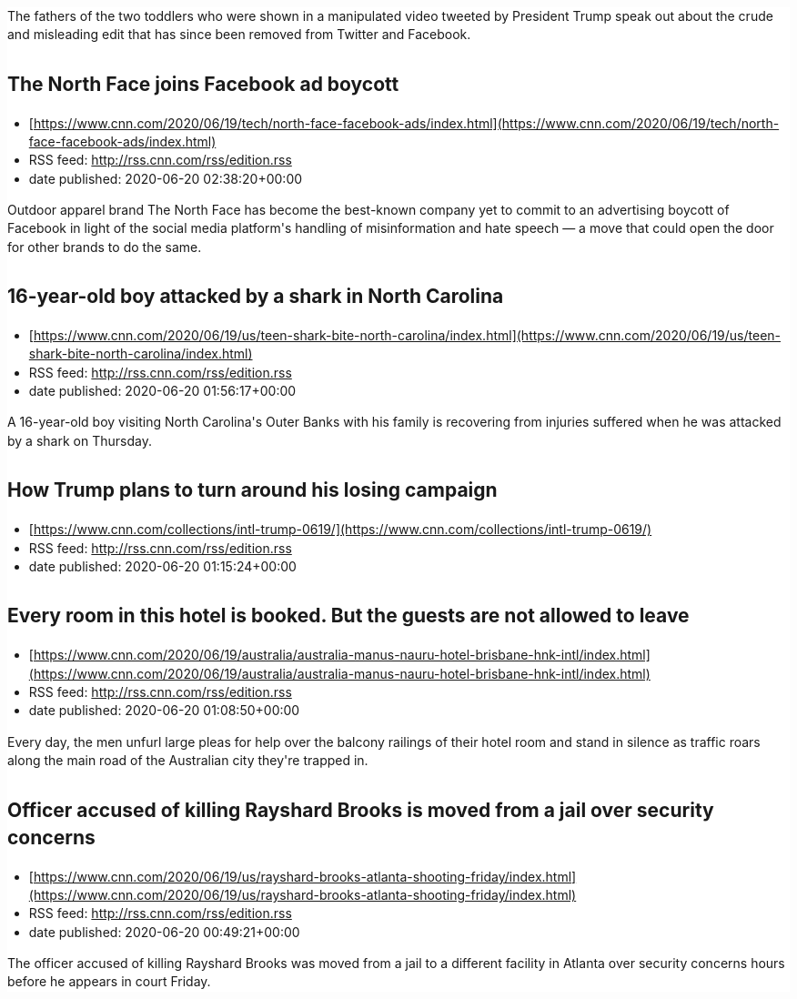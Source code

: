 The fathers of the two toddlers who were shown in a manipulated video tweeted by President Trump speak out about the crude and misleading edit that has since been removed from Twitter and Facebook.

## The North Face joins Facebook ad boycott
 - [https://www.cnn.com/2020/06/19/tech/north-face-facebook-ads/index.html](https://www.cnn.com/2020/06/19/tech/north-face-facebook-ads/index.html)
 - RSS feed: http://rss.cnn.com/rss/edition.rss
 - date published: 2020-06-20 02:38:20+00:00

Outdoor apparel brand The North Face has become the best-known company yet to commit to an advertising boycott of Facebook in light of the social media platform's handling of misinformation and hate speech — a move that could open the door for other brands to do the same.

## 16-year-old boy attacked by a shark in North Carolina
 - [https://www.cnn.com/2020/06/19/us/teen-shark-bite-north-carolina/index.html](https://www.cnn.com/2020/06/19/us/teen-shark-bite-north-carolina/index.html)
 - RSS feed: http://rss.cnn.com/rss/edition.rss
 - date published: 2020-06-20 01:56:17+00:00

A 16-year-old boy visiting North Carolina's Outer Banks with his family is recovering from injuries suffered when he was attacked by a shark on Thursday.

## How Trump plans to turn around his losing campaign
 - [https://www.cnn.com/collections/intl-trump-0619/](https://www.cnn.com/collections/intl-trump-0619/)
 - RSS feed: http://rss.cnn.com/rss/edition.rss
 - date published: 2020-06-20 01:15:24+00:00



## Every room in this hotel is booked. But the guests are not allowed to leave
 - [https://www.cnn.com/2020/06/19/australia/australia-manus-nauru-hotel-brisbane-hnk-intl/index.html](https://www.cnn.com/2020/06/19/australia/australia-manus-nauru-hotel-brisbane-hnk-intl/index.html)
 - RSS feed: http://rss.cnn.com/rss/edition.rss
 - date published: 2020-06-20 01:08:50+00:00

Every day, the men unfurl large pleas for help over the balcony railings of their hotel room and stand in silence as traffic roars along the main road of the Australian city they're trapped in.

## Officer accused of killing Rayshard Brooks is moved from a jail over security concerns
 - [https://www.cnn.com/2020/06/19/us/rayshard-brooks-atlanta-shooting-friday/index.html](https://www.cnn.com/2020/06/19/us/rayshard-brooks-atlanta-shooting-friday/index.html)
 - RSS feed: http://rss.cnn.com/rss/edition.rss
 - date published: 2020-06-20 00:49:21+00:00

The officer accused of killing Rayshard Brooks was moved from a jail to a different facility in Atlanta over security concerns hours before he appears in court Friday.

